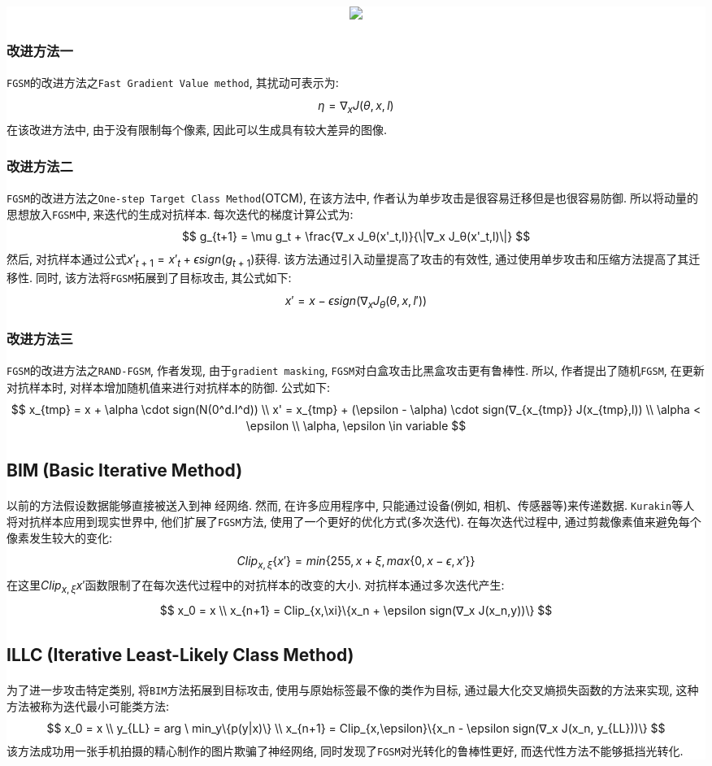 <div align=center><img src="./images/2.png"></div>

### 改进方法一
`FGSM`的改进方法之`Fast Gradient Value method`, 其扰动可表示为:
$$
    \eta = ∇_x J(θ,x,l)
$$
在该改进方法中, 由于没有限制每个像素, 因此可以生成具有较大差异的图像.

### 改进方法二
`FGSM`的改进方法之`One-step Target Class Method`(OTCM), 在该方法中, 作者认为单步攻击是很容易迁移但是也很容易防御. 所以将动量的思想放入`FGSM`中, 来迭代的生成对抗样本. 每次迭代的梯度计算公式为:
$$
    g_{t+1} = \mu g_t + \frac{∇_x J_θ(x'_t,l)}{\|∇_x J_θ(x'_t,l)\|}
$$
然后, 对抗样本通过公式$x'_{t+1} = x'_t + \epsilon sign(g_{t+1})$获得. 该方法通过引入动量提高了攻击的有效性, 通过使用单步攻击和压缩方法提高了其迁移性. 同时, 该方法将`FGSM`拓展到了目标攻击, 其公式如下:
$$
    x' = x - \epsilon sign(∇_x J_θ(θ,x,l'))
$$

### 改进方法三
`FGSM`的改进方法之`RAND-FGSM`,  作者发现, 由于`gradient masking`, `FGSM`对白盒攻击比黑盒攻击更有鲁棒性. 所以, 作者提出了随机`FGSM`, 在更新对抗样本时, 对样本增加随机值来进行对抗样本的防御. 公式如下:
$$
    x_{tmp} = x + \alpha \cdot sign(N(0^d.I^d)) \\
    x' = x_{tmp} + (\epsilon - \alpha) \cdot sign(∇_{x_{tmp}} J(x_{tmp},l)) \\
    \alpha < \epsilon   \\
    \alpha, \epsilon \in variable
$$

## BIM (Basic Iterative Method)
以前的方法假设数据能够直接被送入到神
经网络. 然而, 在许多应用程序中, 只能通过设备(例如, 相机、传感器等)来传递数据. `Kurakin`等人将对抗样本应用到现实世界中, 他们扩展了`FGSM`方法, 使用了一个更好的优化方式(多次迭代). 在每次迭代过程中, 通过剪裁像素值来避免每个像素发生较大的变化:
$$
    Clip_{x,\xi}\{x'\} = min\{255,x+\xi,max\{0,x-\epsilon,x'\}\}
$$
在这里$Clip_{x,\xi}x'$函数限制了在每次迭代过程中的对抗样本的改变的大小. 对抗样本通过多次迭代产生:
$$
    x_0 = x \\
    x_{n+1} = Clip_{x,\xi}\{x_n + \epsilon sign(∇_x J(x_n,y))\}
$$

## ILLC (Iterative Least-Likely Class Method)
为了进一步攻击特定类别, 将`BIM`方法拓展到目标攻击, 使用与原始标签最不像的类作为目标, 通过最大化交叉熵损失函数的方法来实现, 这种方法被称为迭代最小可能类方法:
$$
    x_0 = x \\
    y_{LL} = arg \ min_y\{p(y|x)\}    \\
    x_{n+1} = Clip_{x,\epsilon}\{x_n - \epsilon sign(∇_x J(x_n, y_{LL}))\}
$$
该方法成功用一张手机拍摄的精心制作的图片欺骗了神经网络, 同时发现了`FGSM`对光转化的鲁棒性更好, 而迭代性方法不能够抵挡光转化.
